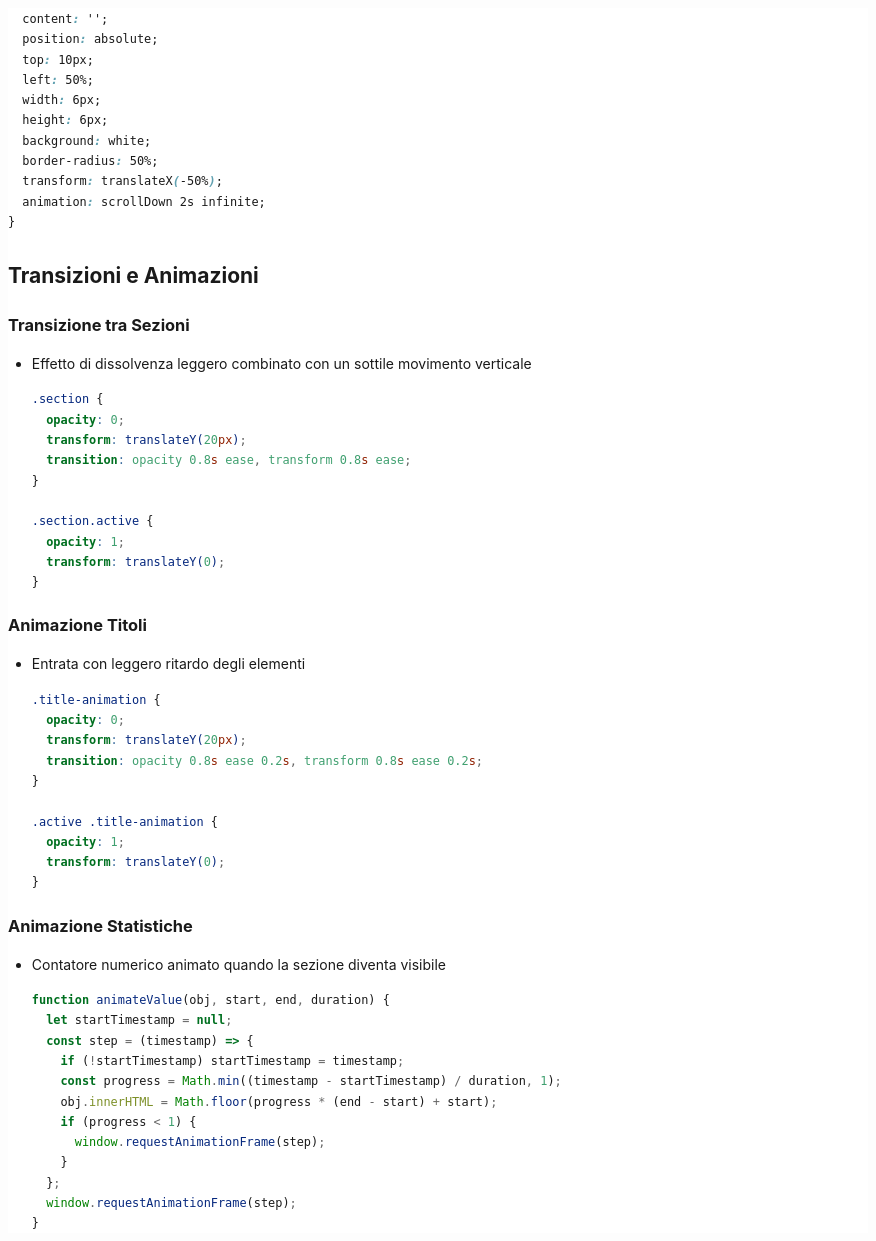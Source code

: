   ```css
    content: '';
    position: absolute;
    top: 10px;
    left: 50%;
    width: 6px;
    height: 6px;
    background: white;
    border-radius: 50%;
    transform: translateX(-50%);
    animation: scrollDown 2s infinite;
  }
  ```

## Transizioni e Animazioni

### Transizione tra Sezioni
- Effetto di dissolvenza leggero combinato con un sottile movimento verticale
  ```css
  .section {
    opacity: 0;
    transform: translateY(20px);
    transition: opacity 0.8s ease, transform 0.8s ease;
  }
  
  .section.active {
    opacity: 1;
    transform: translateY(0);
  }
  ```

### Animazione Titoli
- Entrata con leggero ritardo degli elementi
  ```css
  .title-animation {
    opacity: 0;
    transform: translateY(20px);
    transition: opacity 0.8s ease 0.2s, transform 0.8s ease 0.2s;
  }
  
  .active .title-animation {
    opacity: 1;
    transform: translateY(0);
  }
  ```

### Animazione Statistiche
- Contatore numerico animato quando la sezione diventa visibile
  ```javascript
  function animateValue(obj, start, end, duration) {
    let startTimestamp = null;
    const step = (timestamp) => {
      if (!startTimestamp) startTimestamp = timestamp;
      const progress = Math.min((timestamp - startTimestamp) / duration, 1);
      obj.innerHTML = Math.floor(progress * (end - start) + start);
      if (progress < 1) {
        window.requestAnimationFrame(step);
      }
    };
    window.requestAnimationFrame(step);
  }
  ```

